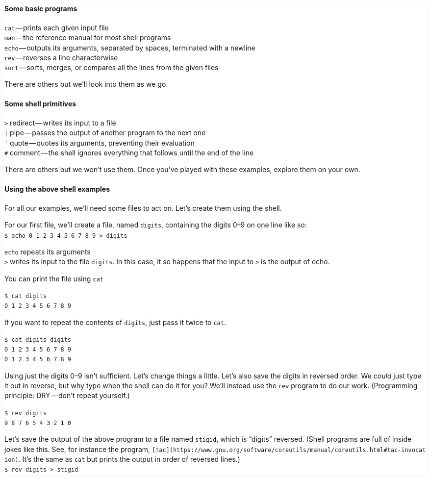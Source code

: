 #### Some basic programs

`cat` — prints each given input file   
`man` — the reference manual for most shell programs  
`echo` — outputs its arguments, separated by spaces, terminated with a newline  
`rev` — reverses a line characterwise  
`sort` — sorts, merges, or compares all the lines from the given files

There are others but we’ll look into them as we go.

#### Some shell primitives

`>` redirect — writes its input to a file  
`|` pipe — passes the output of another program to the next one  
`'` quote — quotes its arguments, preventing their evaluation  
`#` comment — the shell ignores everything that follows until the end of the line

There are others but we won’t use them. Once you’ve played with these examples, explore them on your own.

#### Using the above shell examples

For all our examples, we’ll need some files to act on. Let’s create them using the shell.

For our first file, we’ll create a file, named `digits`, containing the digits 0–9 on one line like so:  
`$ echo 0 1 2 3 4 5 6 7 8 9 > digits`

`echo` repeats its arguments  
`>` writes its input to the file `digits`. In this case, it so happens that the input to `>` is the output of echo.

You can print the file using `cat`

```
$ cat digits
0 1 2 3 4 5 6 7 8 9
```

If you want to repeat the contents of `digits`, just pass it twice to `cat`.

```
$ cat digits digits
0 1 2 3 4 5 6 7 8 9
0 1 2 3 4 5 6 7 8 9
```

Using just the digits 0–9 isn’t sufficient. Let’s change things a little. Let’s also save the digits in reversed order. We _could_ just type it out in reverse, but why type when the shell can do it for you? We’ll instead use the `rev` program to do our work. (Programming principle: DRY — don’t repeat yourself.)

```
$ rev digits
9 8 7 6 5 4 3 2 1 0
```

Let’s save the output of the above program to a file named `stigid`, which is “digits” reversed. (Shell programs are full of inside jokes like this. See, for instance the program, `[tac](https://www.gnu.org/software/coreutils/manual/coreutils.html#tac-invocation)`. It’s the same as `cat` but prints the output in order of reversed lines.)  
`$ rev digits > stigid`
